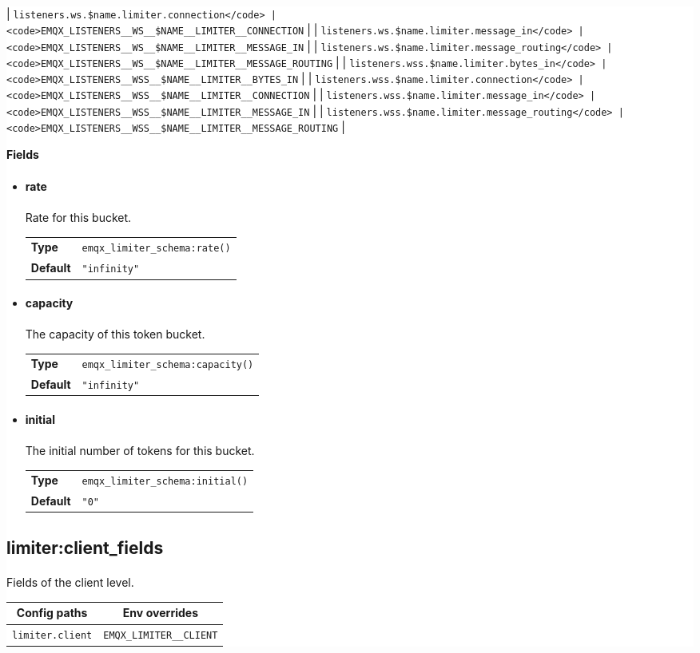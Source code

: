|  <code>listeners.ws.$name.limiter.connection</code> | <code>EMQX_LISTENERS__WS__$NAME__LIMITER__CONNECTION</code>  |
|  <code>listeners.ws.$name.limiter.message_in</code> | <code>EMQX_LISTENERS__WS__$NAME__LIMITER__MESSAGE_IN</code>  |
|  <code>listeners.ws.$name.limiter.message_routing</code> | <code>EMQX_LISTENERS__WS__$NAME__LIMITER__MESSAGE_ROUTING</code>  |
|  <code>listeners.wss.$name.limiter.bytes_in</code> | <code>EMQX_LISTENERS__WSS__$NAME__LIMITER__BYTES_IN</code>  |
|  <code>listeners.wss.$name.limiter.connection</code> | <code>EMQX_LISTENERS__WSS__$NAME__LIMITER__CONNECTION</code>  |
|  <code>listeners.wss.$name.limiter.message_in</code> | <code>EMQX_LISTENERS__WSS__$NAME__LIMITER__MESSAGE_IN</code>  |
|  <code>listeners.wss.$name.limiter.message_routing</code> | <code>EMQX_LISTENERS__WSS__$NAME__LIMITER__MESSAGE_ROUTING</code>  |


**Fields**

<ul class="field-list">
<li>
<h4>rate</h4>
Rate for this bucket.

<table>
<tbody>
<tr><td><strong>Type</strong></td><td><code>emqx_limiter_schema:rate()</code></td></tr><tr><td><strong>Default</strong></td><td><code>"infinity"</code></td></tr></tbody>
</table>
</li>
<li>
<h4>capacity</h4>
The capacity of this token bucket.

<table>
<tbody>
<tr><td><strong>Type</strong></td><td><code>emqx_limiter_schema:capacity()</code></td></tr><tr><td><strong>Default</strong></td><td><code>"infinity"</code></td></tr></tbody>
</table>
</li>
<li>
<h4>initial</h4>
The initial number of tokens for this bucket.

<table>
<tbody>
<tr><td><strong>Type</strong></td><td><code>emqx_limiter_schema:initial()</code></td></tr><tr><td><strong>Default</strong></td><td><code>"0"</code></td></tr></tbody>
</table>
</li>

</ul>

## limiter:client_fields <a id='limiter-client_fields'></a>
Fields of the client level.

| Config paths | Env overrides |
|-----------------------------|-----------------------------------|
|  <code>limiter.client</code> | <code>EMQX_LIMITER__CLIENT</code>  |
